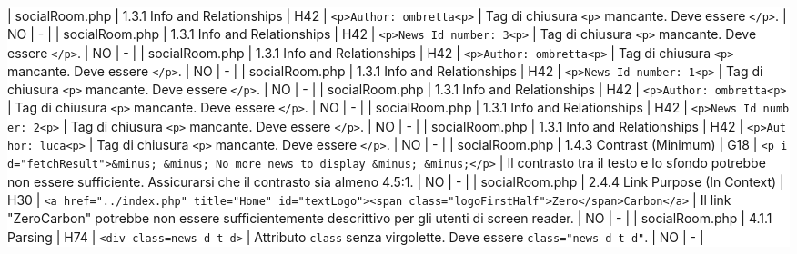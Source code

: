 | socialRoom.php    | 1.3.1 Info and Relationships | H42                    | `<p>Author: ombretta<p>`                                                                                       | Tag di chiusura `<p>` mancante. Deve essere `</p>`.                                                            | NO                 |         -         |
| socialRoom.php    | 1.3.1 Info and Relationships | H42                    | `<p>News Id number: 3<p>`                                                                                      | Tag di chiusura `<p>` mancante. Deve essere `</p>`.                                                            | NO                 |         -         |
| socialRoom.php    | 1.3.1 Info and Relationships | H42                    | `<p>Author: ombretta<p>`                                                                                       | Tag di chiusura `<p>` mancante. Deve essere `</p>`.                                                            | NO                 |         -         |
| socialRoom.php    | 1.3.1 Info and Relationships | H42                    | `<p>News Id number: 1<p>`                                                                                      | Tag di chiusura `<p>` mancante. Deve essere `</p>`.                                                            | NO                 |         -         |
| socialRoom.php    | 1.3.1 Info and Relationships | H42                    | `<p>Author: ombretta<p>`                                                                                       | Tag di chiusura `<p>` mancante. Deve essere `</p>`.                                                            | NO                 |         -         |
| socialRoom.php    | 1.3.1 Info and Relationships | H42                    | `<p>News Id number: 2<p>`                                                                                      | Tag di chiusura `<p>` mancante. Deve essere `</p>`.                                                            | NO                 |         -         |
| socialRoom.php    | 1.3.1 Info and Relationships | H42                    | `<p>Author: luca<p>`                                                                                           | Tag di chiusura `<p>` mancante. Deve essere `</p>`.                                                            | NO                 |         -         |
| socialRoom.php    | 1.4.3 Contrast (Minimum)     | G18                    | `<p id="fetchResult">&minus; &minus; No more news to display &minus; &minus;</p>`                               | Il contrasto tra il testo e lo sfondo potrebbe non essere sufficiente. Assicurarsi che il contrasto sia almeno 4.5:1. | NO                 |         -         |
| socialRoom.php    | 2.4.4 Link Purpose (In Context) | H30                  | `<a href="../index.php" title="Home" id="textLogo"><span class="logoFirstHalf">Zero</span>Carbon</a>`          | Il link "ZeroCarbon" potrebbe non essere sufficientemente descrittivo per gli utenti di screen reader.         | NO                 |         -         |
| socialRoom.php    | 4.1.1 Parsing                | H74                    | `<div class=news-d-t-d>`                                                                                       | Attributo `class` senza virgolette. Deve essere `class="news-d-t-d"`.                                           | NO                 |         -         |
